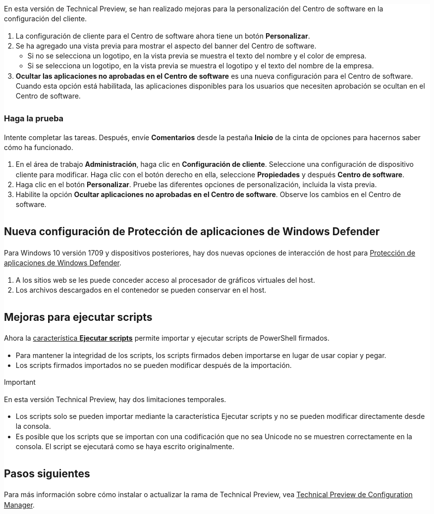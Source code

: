 En esta versión de Technical Preview, se han realizado mejoras para la personalización del Centro de software en la configuración del cliente. 

1. La configuración de cliente para el Centro de software ahora tiene un botón **Personalizar**.
2. Se ha agregado una vista previa para mostrar el aspecto del banner del Centro de software.
    - Si no se selecciona un logotipo, en la vista previa se muestra el texto del nombre y el color de empresa.
    - Si se selecciona un logotipo, en la vista previa se muestra el logotipo y el texto del nombre de la empresa.  
3.  **Ocultar las aplicaciones no aprobadas en el Centro de software** es una nueva configuración para el Centro de software. Cuando esta opción está habilitada, las aplicaciones disponibles para los usuarios que necesiten aprobación se ocultan en el Centro de software.

### <a name="try-it-out"></a>Haga la prueba  
 Intente completar las tareas. Después, envíe **Comentarios** desde la pestaña **Inicio** de la cinta de opciones para hacernos saber cómo ha funcionado.

1. En el área de trabajo **Administración**, haga clic en **Configuración de cliente**. Seleccione una configuración de dispositivo cliente para modificar. Haga clic con el botón derecho en ella, seleccione **Propiedades** y después **Centro de software**.
2.  Haga clic en el botón **Personalizar**. Pruebe las diferentes opciones de personalización, incluida la vista previa.
3. Habilite la opción **Ocultar aplicaciones no aprobadas en el Centro de software**. Observe los cambios en el Centro de software. 



## <a name="new-settings-for-windows-defender-application-guard"></a>Nueva configuración de Protección de aplicaciones de Windows Defender

Para Windows 10 versión 1709 y dispositivos posteriores, hay dos nuevas opciones de interacción de host para [Protección de aplicaciones de Windows Defender](../../protect/deploy-use/create-deploy-application-guard-policy.md). 
1. A los sitios web se les puede conceder acceso al procesador de gráficos virtuales del host. 
2. Los archivos descargados en el contenedor se pueden conservar en el host. </br>



## <a name="improvements-to-run-scripts"></a>Mejoras para ejecutar scripts

Ahora la [característica **Ejecutar scripts**](../../apps/deploy-use/create-deploy-scripts.md) permite importar y ejecutar scripts de PowerShell firmados. 
- Para mantener la integridad de los scripts, los scripts firmados deben importarse en lugar de usar copiar y pegar. 
- Los scripts firmados importados no se pueden modificar después de la importación.
    
>[!IMPORTANT]
>En esta versión Technical Preview, hay dos limitaciones temporales.
>- Los scripts solo se pueden importar mediante la característica Ejecutar scripts y no se pueden modificar directamente desde la consola.
>- Es posible que los scripts que se importan con una codificación que no sea Unicode no se muestren correctamente en la consola. El script se ejecutará como se haya escrito originalmente.





## <a name="next-steps"></a>Pasos siguientes
Para más información sobre cómo instalar o actualizar la rama de Technical Preview, vea [Technical Preview de Configuration Manager](technical-preview.md).    
